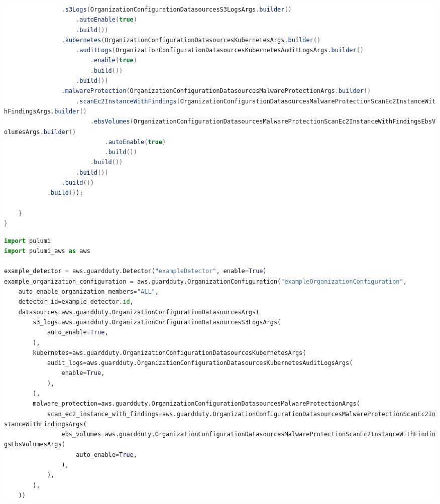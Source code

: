 ```java
                .s3Logs(OrganizationConfigurationDatasourcesS3LogsArgs.builder()
                    .autoEnable(true)
                    .build())
                .kubernetes(OrganizationConfigurationDatasourcesKubernetesArgs.builder()
                    .auditLogs(OrganizationConfigurationDatasourcesKubernetesAuditLogsArgs.builder()
                        .enable(true)
                        .build())
                    .build())
                .malwareProtection(OrganizationConfigurationDatasourcesMalwareProtectionArgs.builder()
                    .scanEc2InstanceWithFindings(OrganizationConfigurationDatasourcesMalwareProtectionScanEc2InstanceWithFindingsArgs.builder()
                        .ebsVolumes(OrganizationConfigurationDatasourcesMalwareProtectionScanEc2InstanceWithFindingsEbsVolumesArgs.builder()
                            .autoEnable(true)
                            .build())
                        .build())
                    .build())
                .build())
            .build());

    }
}
```


</pulumi-choosable>
</div>


<div>
<pulumi-choosable type="language" values="python">

```python
import pulumi
import pulumi_aws as aws

example_detector = aws.guardduty.Detector("exampleDetector", enable=True)
example_organization_configuration = aws.guardduty.OrganizationConfiguration("exampleOrganizationConfiguration",
    auto_enable_organization_members="ALL",
    detector_id=example_detector.id,
    datasources=aws.guardduty.OrganizationConfigurationDatasourcesArgs(
        s3_logs=aws.guardduty.OrganizationConfigurationDatasourcesS3LogsArgs(
            auto_enable=True,
        ),
        kubernetes=aws.guardduty.OrganizationConfigurationDatasourcesKubernetesArgs(
            audit_logs=aws.guardduty.OrganizationConfigurationDatasourcesKubernetesAuditLogsArgs(
                enable=True,
            ),
        ),
        malware_protection=aws.guardduty.OrganizationConfigurationDatasourcesMalwareProtectionArgs(
            scan_ec2_instance_with_findings=aws.guardduty.OrganizationConfigurationDatasourcesMalwareProtectionScanEc2InstanceWithFindingsArgs(
                ebs_volumes=aws.guardduty.OrganizationConfigurationDatasourcesMalwareProtectionScanEc2InstanceWithFindingsEbsVolumesArgs(
                    auto_enable=True,
                ),
            ),
        ),
    ))
```
